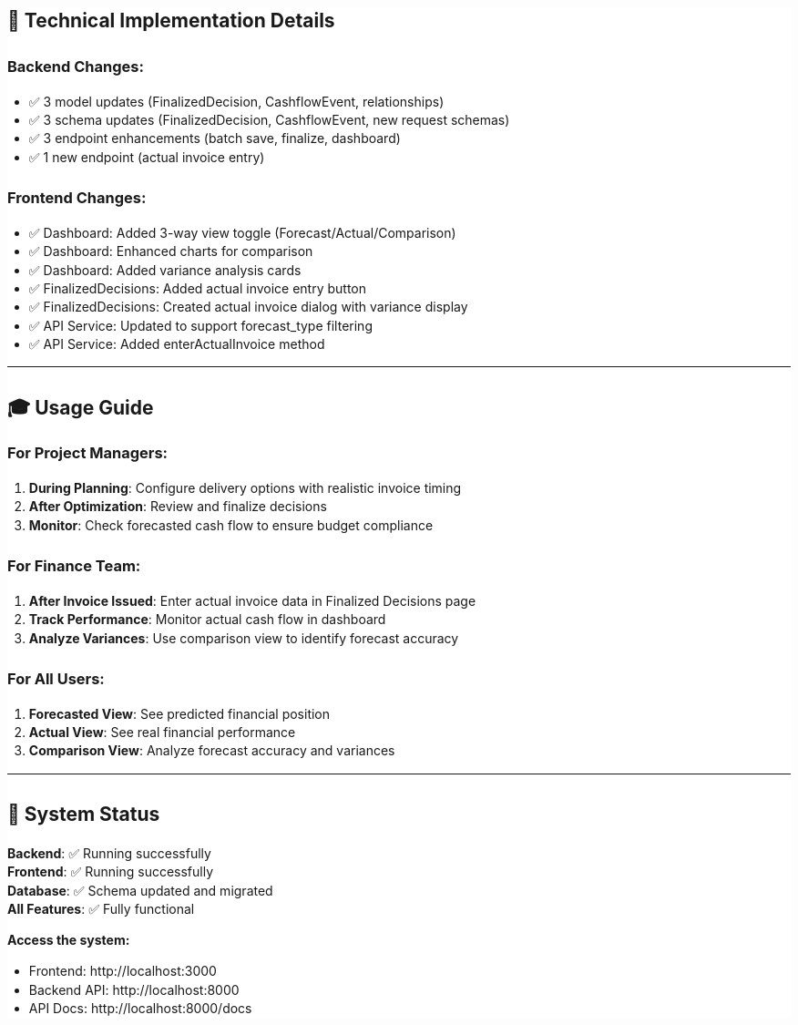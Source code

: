 
## 🔧 Technical Implementation Details

### Backend Changes:
- ✅ 3 model updates (FinalizedDecision, CashflowEvent, relationships)
- ✅ 3 schema updates (FinalizedDecision, CashflowEvent, new request schemas)
- ✅ 3 endpoint enhancements (batch save, finalize, dashboard)
- ✅ 1 new endpoint (actual invoice entry)

### Frontend Changes:
- ✅ Dashboard: Added 3-way view toggle (Forecast/Actual/Comparison)
- ✅ Dashboard: Enhanced charts for comparison
- ✅ Dashboard: Added variance analysis cards
- ✅ FinalizedDecisions: Added actual invoice entry button
- ✅ FinalizedDecisions: Created actual invoice dialog with variance display
- ✅ API Service: Updated to support forecast_type filtering
- ✅ API Service: Added enterActualInvoice method

---

## 🎓 Usage Guide

### For Project Managers:
1. **During Planning**: Configure delivery options with realistic invoice timing
2. **After Optimization**: Review and finalize decisions
3. **Monitor**: Check forecasted cash flow to ensure budget compliance

### For Finance Team:
1. **After Invoice Issued**: Enter actual invoice data in Finalized Decisions page
2. **Track Performance**: Monitor actual cash flow in dashboard
3. **Analyze Variances**: Use comparison view to identify forecast accuracy

### For All Users:
1. **Forecasted View**: See predicted financial position
2. **Actual View**: See real financial performance
3. **Comparison View**: Analyze forecast accuracy and variances

---

## 🚀 System Status

**Backend**: ✅ Running successfully  
**Frontend**: ✅ Running successfully  
**Database**: ✅ Schema updated and migrated  
**All Features**: ✅ Fully functional  

**Access the system:**
- Frontend: http://localhost:3000
- Backend API: http://localhost:8000
- API Docs: http://localhost:8000/docs
